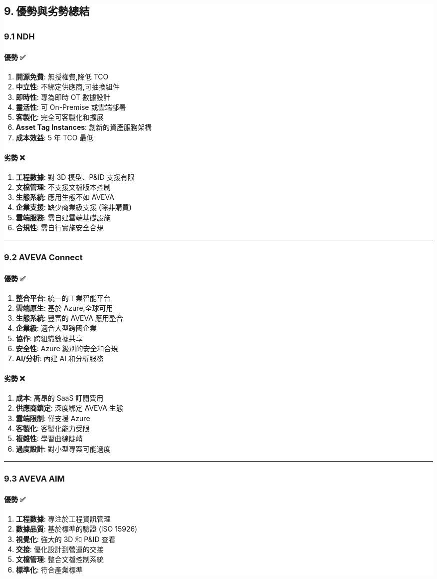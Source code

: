 
## 9. 優勢與劣勢總結

### 9.1 NDH

#### 優勢 ✅
1. **開源免費**: 無授權費,降低 TCO
2. **中立性**: 不綁定供應商,可抽換組件
3. **即時性**: 專為即時 OT 數據設計
4. **靈活性**: 可 On-Premise 或雲端部署
5. **客製化**: 完全可客製化和擴展
6. **Asset Tag Instances**: 創新的資產服務架構
7. **成本效益**: 5 年 TCO 最低

#### 劣勢 ❌
1. **工程數據**: 對 3D 模型、P&ID 支援有限
2. **文檔管理**: 不支援文檔版本控制
3. **生態系統**: 應用生態不如 AVEVA
4. **企業支援**: 缺少商業級支援 (除非購買)
5. **雲端服務**: 需自建雲端基礎設施
6. **合規性**: 需自行實施安全合規

---

### 9.2 AVEVA Connect

#### 優勢 ✅
1. **整合平台**: 統一的工業智能平台
2. **雲端原生**: 基於 Azure,全球可用
3. **生態系統**: 豐富的 AVEVA 應用整合
4. **企業級**: 適合大型跨國企業
5. **協作**: 跨組織數據共享
6. **安全性**: Azure 級別的安全和合規
7. **AI/分析**: 內建 AI 和分析服務

#### 劣勢 ❌
1. **成本**: 高昂的 SaaS 訂閱費用
2. **供應商鎖定**: 深度綁定 AVEVA 生態
3. **雲端限制**: 僅支援 Azure
4. **客製化**: 客製化能力受限
5. **複雜性**: 學習曲線陡峭
6. **過度設計**: 對小型專案可能過度

---

### 9.3 AVEVA AIM

#### 優勢 ✅
1. **工程數據**: 專注於工程資訊管理
2. **數據品質**: 基於標準的驗證 (ISO 15926)
3. **視覺化**: 強大的 3D 和 P&ID 查看
4. **交接**: 優化設計到營運的交接
5. **文檔管理**: 整合文檔控制系統
6. **標準化**: 符合產業標準
